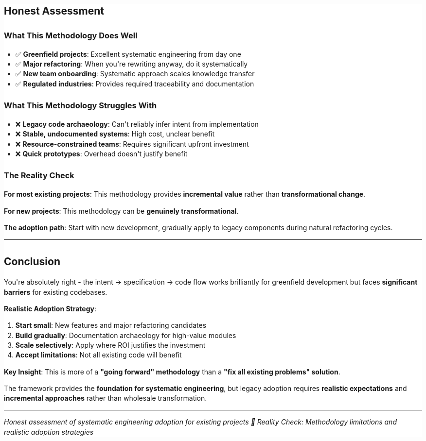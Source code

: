 
## Honest Assessment

### What This Methodology Does Well
- ✅ **Greenfield projects**: Excellent systematic engineering from day one
- ✅ **Major refactoring**: When you're rewriting anyway, do it systematically
- ✅ **New team onboarding**: Systematic approach scales knowledge transfer
- ✅ **Regulated industries**: Provides required traceability and documentation

### What This Methodology Struggles With  
- ❌ **Legacy code archaeology**: Can't reliably infer intent from implementation
- ❌ **Stable, undocumented systems**: High cost, unclear benefit
- ❌ **Resource-constrained teams**: Requires significant upfront investment
- ❌ **Quick prototypes**: Overhead doesn't justify benefit

### The Reality Check

**For most existing projects**: This methodology provides **incremental value** rather than **transformational change**.

**For new projects**: This methodology can be **genuinely transformational**.

**The adoption path**: Start with new development, gradually apply to legacy components during natural refactoring cycles.

---

## Conclusion

You're absolutely right - the intent → specification → code flow works brilliantly for greenfield development but faces **significant barriers** for existing codebases.

**Realistic Adoption Strategy**:
1. **Start small**: New features and major refactoring candidates
2. **Build gradually**: Documentation archaeology for high-value modules
3. **Scale selectively**: Apply where ROI justifies the investment
4. **Accept limitations**: Not all existing code will benefit

**Key Insight**: This is more of a **"going forward" methodology** than a **"fix all existing problems" solution**.

The framework provides the **foundation for systematic engineering**, but legacy adoption requires **realistic expectations** and **incremental approaches** rather than wholesale transformation.

---

*Honest assessment of systematic engineering adoption for existing projects*
*🔗 Reality Check: Methodology limitations and realistic adoption strategies*